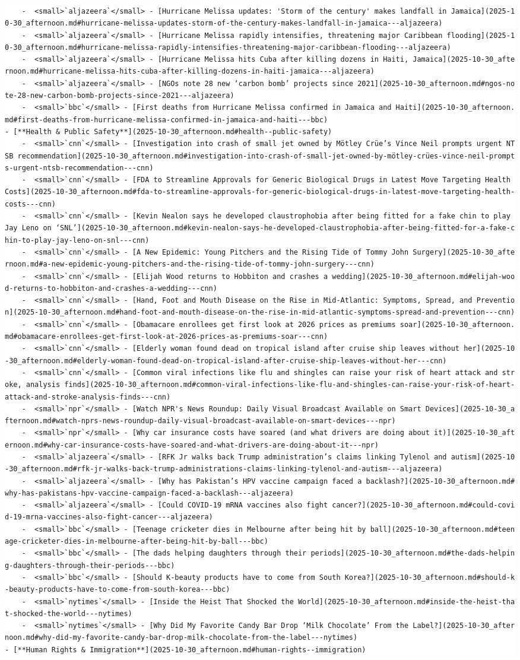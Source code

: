 		-  <small>`aljazeera`</small> - [Hurricane Melissa updates: 'Storm of the century' makes landfall in Jamaica](2025-10-30_afternoon.md#hurricane-melissa-updates-storm-of-the-century-makes-landfall-in-jamaica---aljazeera)
		-  <small>`aljazeera`</small> - [Hurricane Melissa rapidly intensifies, threatening major Caribbean flooding](2025-10-30_afternoon.md#hurricane-melissa-rapidly-intensifies-threatening-major-caribbean-flooding---aljazeera)
		-  <small>`aljazeera`</small> - [Hurricane Melissa hits Cuba after killing dozens in Haiti, Jamaica](2025-10-30_afternoon.md#hurricane-melissa-hits-cuba-after-killing-dozens-in-haiti-jamaica---aljazeera)
		-  <small>`aljazeera`</small> - [NGOs note 28 new ‘carbon bomb’ projects since 2021](2025-10-30_afternoon.md#ngos-note-28-new-carbon-bomb-projects-since-2021---aljazeera)
		-  <small>`bbc`</small> - [First deaths from Hurricane Melissa confirmed in Jamaica and Haiti](2025-10-30_afternoon.md#first-deaths-from-hurricane-melissa-confirmed-in-jamaica-and-haiti---bbc)
	- [**Health & Public Safety**](2025-10-30_afternoon.md#health--public-safety)
		-  <small>`cnn`</small> - [Investigation into crash of small jet owned by Mötley Crüe’s Vince Neil prompts urgent NTSB recommendation](2025-10-30_afternoon.md#investigation-into-crash-of-small-jet-owned-by-mötley-crües-vince-neil-prompts-urgent-ntsb-recommendation---cnn)
		-  <small>`cnn`</small> - [FDA to Streamline Approvals for Generic Biological Drugs in Latest Move Targeting Health Costs](2025-10-30_afternoon.md#fda-to-streamline-approvals-for-generic-biological-drugs-in-latest-move-targeting-health-costs---cnn)
		-  <small>`cnn`</small> - [Kevin Nealon says he developed claustrophobia after being fitted for a fake chin to play Jay Leno on ‘SNL’](2025-10-30_afternoon.md#kevin-nealon-says-he-developed-claustrophobia-after-being-fitted-for-a-fake-chin-to-play-jay-leno-on-snl---cnn)
		-  <small>`cnn`</small> - [A New Epidemic: Young Pitchers and the Rising Tide of Tommy John Surgery](2025-10-30_afternoon.md#a-new-epidemic-young-pitchers-and-the-rising-tide-of-tommy-john-surgery---cnn)
		-  <small>`cnn`</small> - [Elijah Wood returns to Hobbiton and crashes a wedding](2025-10-30_afternoon.md#elijah-wood-returns-to-hobbiton-and-crashes-a-wedding---cnn)
		-  <small>`cnn`</small> - [Hand, Foot and Mouth Disease on the Rise in Mid-Atlantic: Symptoms, Spread, and Prevention](2025-10-30_afternoon.md#hand-foot-and-mouth-disease-on-the-rise-in-mid-atlantic-symptoms-spread-and-prevention---cnn)
		-  <small>`cnn`</small> - [Obamacare enrollees get first look at 2026 prices as premiums soar](2025-10-30_afternoon.md#obamacare-enrollees-get-first-look-at-2026-prices-as-premiums-soar---cnn)
		-  <small>`cnn`</small> - [Elderly woman found dead on tropical island after cruise ship leaves without her](2025-10-30_afternoon.md#elderly-woman-found-dead-on-tropical-island-after-cruise-ship-leaves-without-her---cnn)
		-  <small>`cnn`</small> - [Common viral infections like flu and shingles can raise your risk of heart attack and stroke, analysis finds](2025-10-30_afternoon.md#common-viral-infections-like-flu-and-shingles-can-raise-your-risk-of-heart-attack-and-stroke-analysis-finds---cnn)
		-  <small>`npr`</small> - [Watch NPR's News Roundup: Daily Visual Broadcast Available on Smart Devices](2025-10-30_afternoon.md#watch-nprs-news-roundup-daily-visual-broadcast-available-on-smart-devices---npr)
		-  <small>`npr`</small> - [Why car insurance costs have soared (and what drivers are doing about it)](2025-10-30_afternoon.md#why-car-insurance-costs-have-soared-and-what-drivers-are-doing-about-it---npr)
		-  <small>`aljazeera`</small> - [RFK Jr walks back Trump administration’s claims linking Tylenol and autism](2025-10-30_afternoon.md#rfk-jr-walks-back-trump-administrations-claims-linking-tylenol-and-autism---aljazeera)
		-  <small>`aljazeera`</small> - [Why has Pakistan’s HPV vaccine campaign faced a backlash?](2025-10-30_afternoon.md#why-has-pakistans-hpv-vaccine-campaign-faced-a-backlash---aljazeera)
		-  <small>`aljazeera`</small> - [Could COVID-19 mRNA vaccines also fight cancer?](2025-10-30_afternoon.md#could-covid-19-mrna-vaccines-also-fight-cancer---aljazeera)
		-  <small>`bbc`</small> - [Teenage cricketer dies in Melbourne after being hit by ball](2025-10-30_afternoon.md#teenage-cricketer-dies-in-melbourne-after-being-hit-by-ball---bbc)
		-  <small>`bbc`</small> - [The dads helping daughters through their periods](2025-10-30_afternoon.md#the-dads-helping-daughters-through-their-periods---bbc)
		-  <small>`bbc`</small> - [Should K-beauty products have to come from South Korea?](2025-10-30_afternoon.md#should-k-beauty-products-have-to-come-from-south-korea---bbc)
		-  <small>`nytimes`</small> - [Inside the Heist That Shocked the World](2025-10-30_afternoon.md#inside-the-heist-that-shocked-the-world---nytimes)
		-  <small>`nytimes`</small> - [Why Did My Favorite Candy Bar Drop ‘Milk Chocolate’ From the Label?](2025-10-30_afternoon.md#why-did-my-favorite-candy-bar-drop-milk-chocolate-from-the-label---nytimes)
	- [**Human Rights & Immigration**](2025-10-30_afternoon.md#human-rights--immigration)